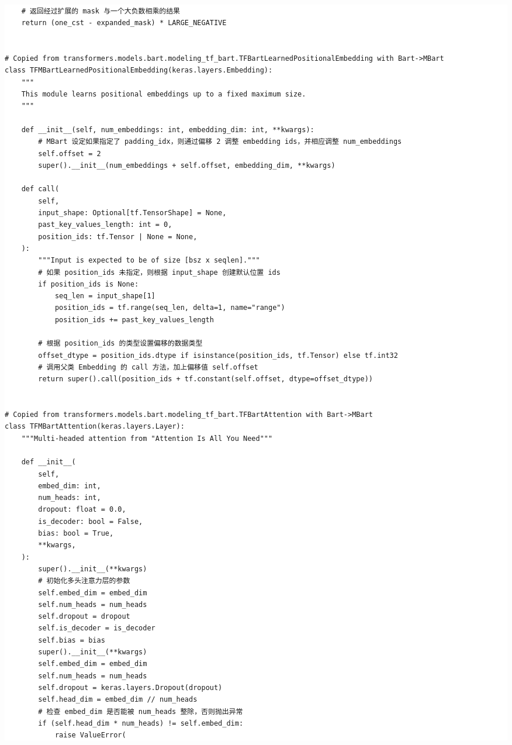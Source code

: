 ```
    # 返回经过扩展的 mask 与一个大负数相乘的结果
    return (one_cst - expanded_mask) * LARGE_NEGATIVE


# Copied from transformers.models.bart.modeling_tf_bart.TFBartLearnedPositionalEmbedding with Bart->MBart
class TFMBartLearnedPositionalEmbedding(keras.layers.Embedding):
    """
    This module learns positional embeddings up to a fixed maximum size.
    """

    def __init__(self, num_embeddings: int, embedding_dim: int, **kwargs):
        # MBart 设定如果指定了 padding_idx，则通过偏移 2 调整 embedding ids，并相应调整 num_embeddings
        self.offset = 2
        super().__init__(num_embeddings + self.offset, embedding_dim, **kwargs)

    def call(
        self,
        input_shape: Optional[tf.TensorShape] = None,
        past_key_values_length: int = 0,
        position_ids: tf.Tensor | None = None,
    ):
        """Input is expected to be of size [bsz x seqlen]."""
        # 如果 position_ids 未指定，则根据 input_shape 创建默认位置 ids
        if position_ids is None:
            seq_len = input_shape[1]
            position_ids = tf.range(seq_len, delta=1, name="range")
            position_ids += past_key_values_length

        # 根据 position_ids 的类型设置偏移的数据类型
        offset_dtype = position_ids.dtype if isinstance(position_ids, tf.Tensor) else tf.int32
        # 调用父类 Embedding 的 call 方法，加上偏移值 self.offset
        return super().call(position_ids + tf.constant(self.offset, dtype=offset_dtype))


# Copied from transformers.models.bart.modeling_tf_bart.TFBartAttention with Bart->MBart
class TFMBartAttention(keras.layers.Layer):
    """Multi-headed attention from "Attention Is All You Need"""

    def __init__(
        self,
        embed_dim: int,
        num_heads: int,
        dropout: float = 0.0,
        is_decoder: bool = False,
        bias: bool = True,
        **kwargs,
    ):
        super().__init__(**kwargs)
        # 初始化多头注意力层的参数
        self.embed_dim = embed_dim
        self.num_heads = num_heads
        self.dropout = dropout
        self.is_decoder = is_decoder
        self.bias = bias
        super().__init__(**kwargs)
        self.embed_dim = embed_dim
        self.num_heads = num_heads
        self.dropout = keras.layers.Dropout(dropout)
        self.head_dim = embed_dim // num_heads
        # 检查 embed_dim 是否能被 num_heads 整除，否则抛出异常
        if (self.head_dim * num_heads) != self.embed_dim:
            raise ValueError(
```